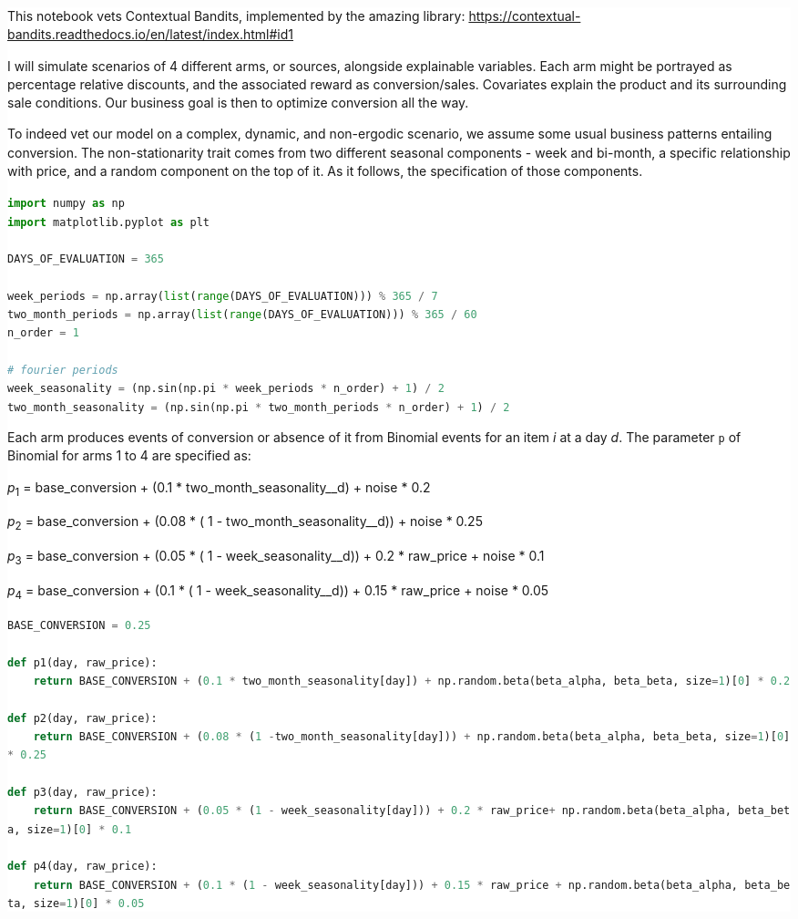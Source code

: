This notebook vets Contextual Bandits, implemented by the amazing library: https://contextual-bandits.readthedocs.io/en/latest/index.html#id1


I will simulate scenarios of 4 different arms, or sources, alongside explainable variables. Each arm might be portrayed as percentage relative discounts, and the associated reward as conversion/sales. Covariates explain the product and its surrounding sale conditions. Our business goal is then to optimize conversion all the way.      

To indeed vet our model on a complex, dynamic, and non-ergodic scenario, we assume some usual business patterns entailing conversion. The non-stationarity trait comes from two different seasonal components - week and bi-month, a specific relationship with price, and a random component on the top of it. As it follows, the specification of those components.


```python
import numpy as np
import matplotlib.pyplot as plt

DAYS_OF_EVALUATION = 365

week_periods = np.array(list(range(DAYS_OF_EVALUATION))) % 365 / 7
two_month_periods = np.array(list(range(DAYS_OF_EVALUATION))) % 365 / 60
n_order = 1

# fourier periods
week_seasonality = (np.sin(np.pi * week_periods * n_order) + 1) / 2
two_month_seasonality = (np.sin(np.pi * two_month_periods * n_order) + 1) / 2
```

Each arm produces events of conversion or absence of it from Binomial events for an item $i$ at a day $d$. The parameter `p` of Binomial for arms 1 to 4 are specified as:

$p_1$ = base_conversion + (0.1 * two_month_seasonality__d) + noise * 0.2     

$p_2$ = base_conversion + (0.08 * ( 1 - two_month_seasonality__d)) + noise * 0.25       

$p_3$ = base_conversion + (0.05 * ( 1 - week_seasonality__d)) + 0.2 * raw_price +  noise * 0.1   

$p_4$ = base_conversion + (0.1 * ( 1 - week_seasonality__d)) + 0.15 * raw_price +  noise * 0.05  


```python
BASE_CONVERSION = 0.25

def p1(day, raw_price):
    return BASE_CONVERSION + (0.1 * two_month_seasonality[day]) + np.random.beta(beta_alpha, beta_beta, size=1)[0] * 0.2

def p2(day, raw_price):
    return BASE_CONVERSION + (0.08 * (1 -two_month_seasonality[day])) + np.random.beta(beta_alpha, beta_beta, size=1)[0] * 0.25

def p3(day, raw_price):
    return BASE_CONVERSION + (0.05 * (1 - week_seasonality[day])) + 0.2 * raw_price+ np.random.beta(beta_alpha, beta_beta, size=1)[0] * 0.1

def p4(day, raw_price):
    return BASE_CONVERSION + (0.1 * (1 - week_seasonality[day])) + 0.15 * raw_price + np.random.beta(beta_alpha, beta_beta, size=1)[0] * 0.05
```
